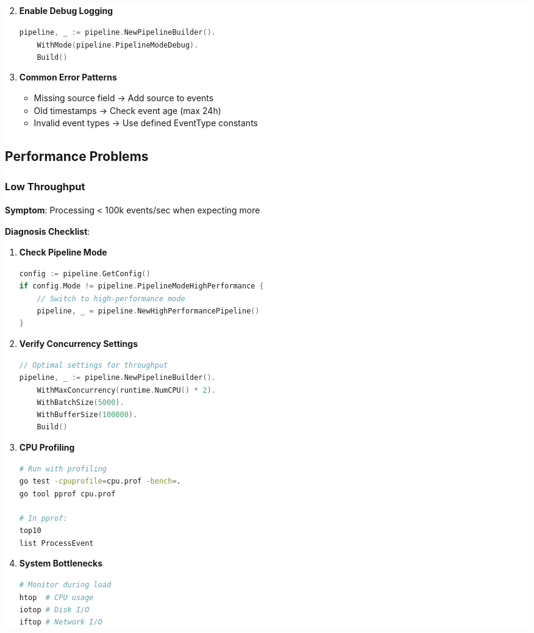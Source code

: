 2. **Enable Debug Logging**
   ```go
   pipeline, _ := pipeline.NewPipelineBuilder().
       WithMode(pipeline.PipelineModeDebug).
       Build()
   ```

3. **Common Error Patterns**
   - Missing source field → Add source to events
   - Old timestamps → Check event age (max 24h)
   - Invalid event types → Use defined EventType constants

## Performance Problems

### Low Throughput

**Symptom**: Processing < 100k events/sec when expecting more

**Diagnosis Checklist**:

1. **Check Pipeline Mode**
   ```go
   config := pipeline.GetConfig()
   if config.Mode != pipeline.PipelineModeHighPerformance {
       // Switch to high-performance mode
       pipeline, _ = pipeline.NewHighPerformancePipeline()
   }
   ```

2. **Verify Concurrency Settings**
   ```go
   // Optimal settings for throughput
   pipeline, _ := pipeline.NewPipelineBuilder().
       WithMaxConcurrency(runtime.NumCPU() * 2).
       WithBatchSize(5000).
       WithBufferSize(100000).
       Build()
   ```

3. **CPU Profiling**
   ```bash
   # Run with profiling
   go test -cpuprofile=cpu.prof -bench=.
   go tool pprof cpu.prof
   
   # In pprof:
   top10
   list ProcessEvent
   ```

4. **System Bottlenecks**
   ```bash
   # Monitor during load
   htop  # CPU usage
   iotop # Disk I/O
   iftop # Network I/O
   ```
